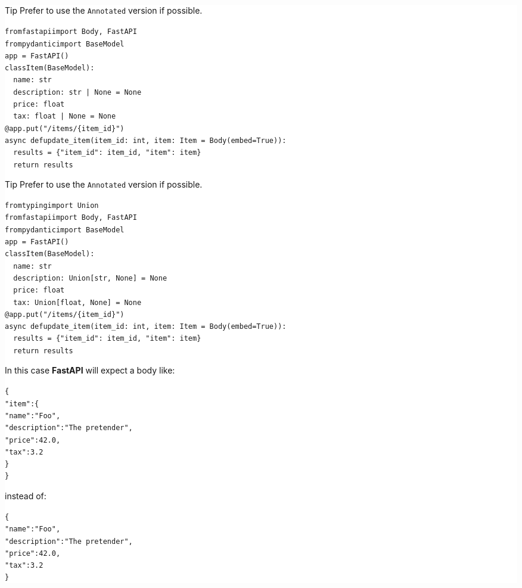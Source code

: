 Tip
Prefer to use the `Annotated` version if possible.
```
fromfastapiimport Body, FastAPI
frompydanticimport BaseModel
app = FastAPI()
classItem(BaseModel):
  name: str
  description: str | None = None
  price: float
  tax: float | None = None
@app.put("/items/{item_id}")
async defupdate_item(item_id: int, item: Item = Body(embed=True)):
  results = {"item_id": item_id, "item": item}
  return results

```

Tip
Prefer to use the `Annotated` version if possible.
```
fromtypingimport Union
fromfastapiimport Body, FastAPI
frompydanticimport BaseModel
app = FastAPI()
classItem(BaseModel):
  name: str
  description: Union[str, None] = None
  price: float
  tax: Union[float, None] = None
@app.put("/items/{item_id}")
async defupdate_item(item_id: int, item: Item = Body(embed=True)):
  results = {"item_id": item_id, "item": item}
  return results

```

In this case **FastAPI** will expect a body like:
```
{
"item":{
"name":"Foo",
"description":"The pretender",
"price":42.0,
"tax":3.2
}
}

```

instead of:
```
{
"name":"Foo",
"description":"The pretender",
"price":42.0,
"tax":3.2
}

```
